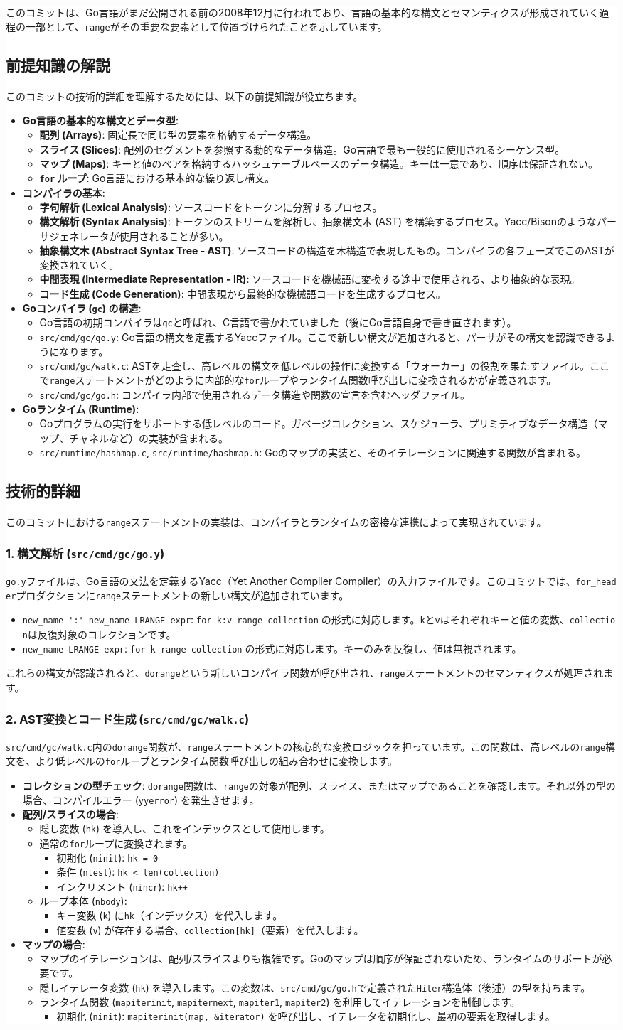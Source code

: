 このコミットは、Go言語がまだ公開される前の2008年12月に行われており、言語の基本的な構文とセマンティクスが形成されていく過程の一部として、`range`がその重要な要素として位置づけられたことを示しています。

## 前提知識の解説

このコミットの技術的詳細を理解するためには、以下の前提知識が役立ちます。

*   **Go言語の基本的な構文とデータ型**:
    *   **配列 (Arrays)**: 固定長で同じ型の要素を格納するデータ構造。
    *   **スライス (Slices)**: 配列のセグメントを参照する動的なデータ構造。Go言語で最も一般的に使用されるシーケンス型。
    *   **マップ (Maps)**: キーと値のペアを格納するハッシュテーブルベースのデータ構造。キーは一意であり、順序は保証されない。
    *   **`for` ループ**: Go言語における基本的な繰り返し構文。
*   **コンパイラの基本**:
    *   **字句解析 (Lexical Analysis)**: ソースコードをトークンに分解するプロセス。
    *   **構文解析 (Syntax Analysis)**: トークンのストリームを解析し、抽象構文木 (AST) を構築するプロセス。Yacc/Bisonのようなパーサジェネレータが使用されることが多い。
    *   **抽象構文木 (Abstract Syntax Tree - AST)**: ソースコードの構造を木構造で表現したもの。コンパイラの各フェーズでこのASTが変換されていく。
    *   **中間表現 (Intermediate Representation - IR)**: ソースコードを機械語に変換する途中で使用される、より抽象的な表現。
    *   **コード生成 (Code Generation)**: 中間表現から最終的な機械語コードを生成するプロセス。
*   **Goコンパイラ (`gc`) の構造**:
    *   Go言語の初期コンパイラは`gc`と呼ばれ、C言語で書かれていました（後にGo言語自身で書き直されます）。
    *   `src/cmd/gc/go.y`: Go言語の構文を定義するYaccファイル。ここで新しい構文が追加されると、パーサがその構文を認識できるようになります。
    *   `src/cmd/gc/walk.c`: ASTを走査し、高レベルの構文を低レベルの操作に変換する「ウォーカー」の役割を果たすファイル。ここで`range`ステートメントがどのように内部的な`for`ループやランタイム関数呼び出しに変換されるかが定義されます。
    *   `src/cmd/gc/go.h`: コンパイラ内部で使用されるデータ構造や関数の宣言を含むヘッダファイル。
*   **Goランタイム (Runtime)**:
    *   Goプログラムの実行をサポートする低レベルのコード。ガベージコレクション、スケジューラ、プリミティブなデータ構造（マップ、チャネルなど）の実装が含まれる。
    *   `src/runtime/hashmap.c`, `src/runtime/hashmap.h`: Goのマップの実装と、そのイテレーションに関連する関数が含まれる。

## 技術的詳細

このコミットにおける`range`ステートメントの実装は、コンパイラとランタイムの密接な連携によって実現されています。

### 1. 構文解析 (`src/cmd/gc/go.y`)

`go.y`ファイルは、Go言語の文法を定義するYacc（Yet Another Compiler Compiler）の入力ファイルです。このコミットでは、`for_header`プロダクションに`range`ステートメントの新しい構文が追加されています。

*   `new_name ':' new_name LRANGE expr`: `for k:v range collection` の形式に対応します。`k`と`v`はそれぞれキーと値の変数、`collection`は反復対象のコレクションです。
*   `new_name LRANGE expr`: `for k range collection` の形式に対応します。キーのみを反復し、値は無視されます。

これらの構文が認識されると、`dorange`という新しいコンパイラ関数が呼び出され、`range`ステートメントのセマンティクスが処理されます。

### 2. AST変換とコード生成 (`src/cmd/gc/walk.c`)

`src/cmd/gc/walk.c`内の`dorange`関数が、`range`ステートメントの核心的な変換ロジックを担っています。この関数は、高レベルの`range`構文を、より低レベルの`for`ループとランタイム関数呼び出しの組み合わせに変換します。

*   **コレクションの型チェック**: `dorange`関数は、`range`の対象が配列、スライス、またはマップであることを確認します。それ以外の型の場合、コンパイルエラー (`yyerror`) を発生させます。
*   **配列/スライスの場合**:
    *   隠し変数 (`hk`) を導入し、これをインデックスとして使用します。
    *   通常の`for`ループに変換されます。
        *   初期化 (`ninit`): `hk = 0`
        *   条件 (`ntest`): `hk < len(collection)`
        *   インクリメント (`nincr`): `hk++`
    *   ループ本体 (`nbody`):
        *   キー変数 (`k`) に`hk`（インデックス）を代入します。
        *   値変数 (`v`) が存在する場合、`collection[hk]`（要素）を代入します。
*   **マップの場合**:
    *   マップのイテレーションは、配列/スライスよりも複雑です。Goのマップは順序が保証されないため、ランタイムのサポートが必要です。
    *   隠しイテレータ変数 (`hk`) を導入します。この変数は、`src/cmd/gc/go.h`で定義された`Hiter`構造体（後述）の型を持ちます。
    *   ランタイム関数 (`mapiterinit`, `mapiternext`, `mapiter1`, `mapiter2`) を利用してイテレーションを制御します。
        *   初期化 (`ninit`): `mapiterinit(map, &iterator)` を呼び出し、イテレータを初期化し、最初の要素を取得します。